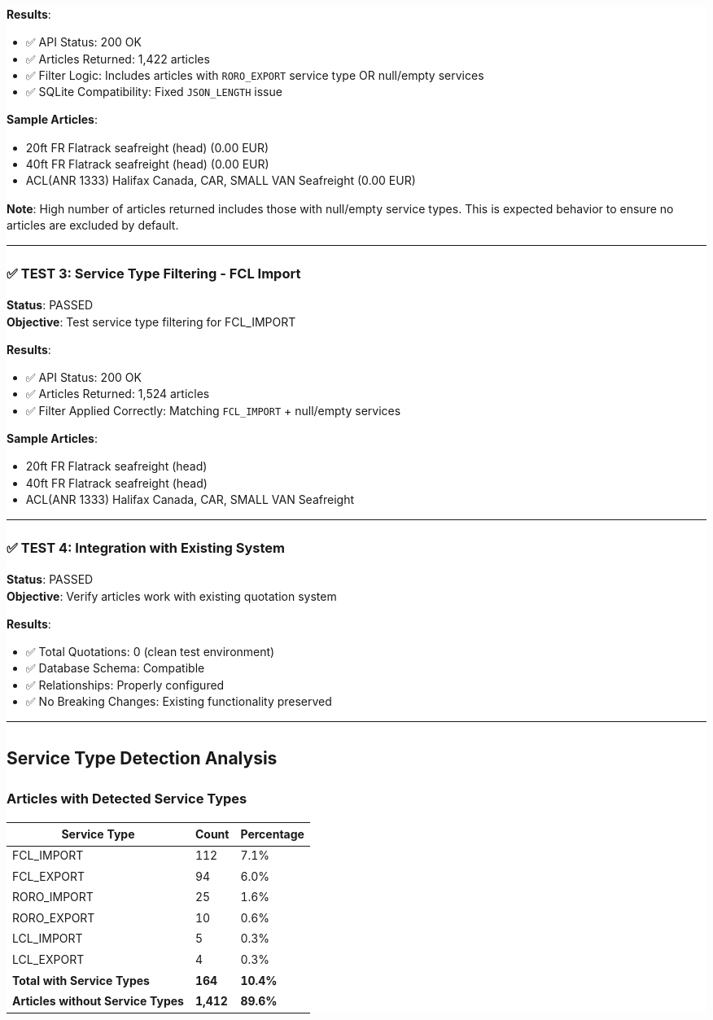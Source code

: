 **Results**:
- ✅ API Status: 200 OK
- ✅ Articles Returned: 1,422 articles
- ✅ Filter Logic: Includes articles with `RORO_EXPORT` service type OR null/empty services
- ✅ SQLite Compatibility: Fixed `JSON_LENGTH` issue

**Sample Articles**:
- 20ft FR Flatrack seafreight (head) (0.00 EUR)
- 40ft FR Flatrack seafreight (head) (0.00 EUR)
- ACL(ANR 1333) Halifax Canada, CAR, SMALL VAN Seafreight (0.00 EUR)

**Note**: High number of articles returned includes those with null/empty service types. This is expected behavior to ensure no articles are excluded by default.

---

### ✅ TEST 3: Service Type Filtering - FCL Import
**Status**: PASSED  
**Objective**: Test service type filtering for FCL_IMPORT

**Results**:
- ✅ API Status: 200 OK
- ✅ Articles Returned: 1,524 articles
- ✅ Filter Applied Correctly: Matching `FCL_IMPORT` + null/empty services

**Sample Articles**:
- 20ft FR Flatrack seafreight (head)
- 40ft FR Flatrack seafreight (head)
- ACL(ANR 1333) Halifax Canada, CAR, SMALL VAN Seafreight

---

### ✅ TEST 4: Integration with Existing System
**Status**: PASSED  
**Objective**: Verify articles work with existing quotation system

**Results**:
- ✅ Total Quotations: 0 (clean test environment)
- ✅ Database Schema: Compatible
- ✅ Relationships: Properly configured
- ✅ No Breaking Changes: Existing functionality preserved

---

## Service Type Detection Analysis

### Articles with Detected Service Types
| Service Type | Count | Percentage |
|---|---|---|
| FCL_IMPORT | 112 | 7.1% |
| FCL_EXPORT | 94 | 6.0% |
| RORO_IMPORT | 25 | 1.6% |
| RORO_EXPORT | 10 | 0.6% |
| LCL_IMPORT | 5 | 0.3% |
| LCL_EXPORT | 4 | 0.3% |
| **Total with Service Types** | **164** | **10.4%** |
| **Articles without Service Types** | **1,412** | **89.6%** |
